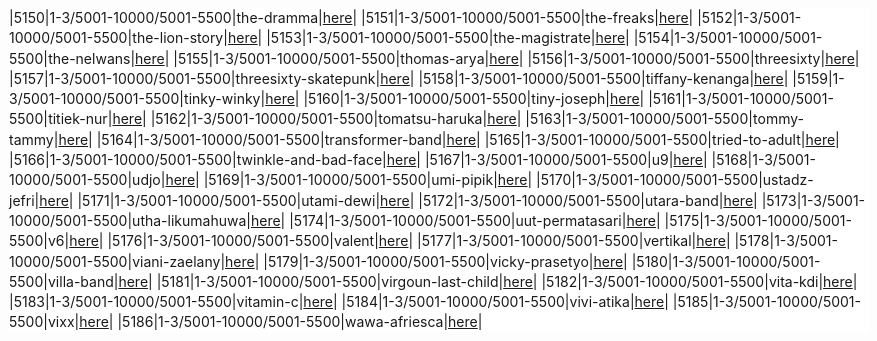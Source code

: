 |5150|1-3/5001-10000/5001-5500|the-dramma|[here](https://cdn.jsdelivr.net/gh/guitarchord/ap1-3/5001-10000/5001-5500/the-dramma.webp)|
|5151|1-3/5001-10000/5001-5500|the-freaks|[here](https://cdn.jsdelivr.net/gh/guitarchord/ap1-3/5001-10000/5001-5500/the-freaks.webp)|
|5152|1-3/5001-10000/5001-5500|the-lion-story|[here](https://cdn.jsdelivr.net/gh/guitarchord/ap1-3/5001-10000/5001-5500/the-lion-story.webp)|
|5153|1-3/5001-10000/5001-5500|the-magistrate|[here](https://cdn.jsdelivr.net/gh/guitarchord/ap1-3/5001-10000/5001-5500/the-magistrate.webp)|
|5154|1-3/5001-10000/5001-5500|the-nelwans|[here](https://cdn.jsdelivr.net/gh/guitarchord/ap1-3/5001-10000/5001-5500/the-nelwans.webp)|
|5155|1-3/5001-10000/5001-5500|thomas-arya|[here](https://cdn.jsdelivr.net/gh/guitarchord/ap1-3/5001-10000/5001-5500/thomas-arya.webp)|
|5156|1-3/5001-10000/5001-5500|threesixty|[here](https://cdn.jsdelivr.net/gh/guitarchord/ap1-3/5001-10000/5001-5500/threesixty.webp)|
|5157|1-3/5001-10000/5001-5500|threesixty-skatepunk|[here](https://cdn.jsdelivr.net/gh/guitarchord/ap1-3/5001-10000/5001-5500/threesixty-skatepunk.webp)|
|5158|1-3/5001-10000/5001-5500|tiffany-kenanga|[here](https://cdn.jsdelivr.net/gh/guitarchord/ap1-3/5001-10000/5001-5500/tiffany-kenanga.webp)|
|5159|1-3/5001-10000/5001-5500|tinky-winky|[here](https://cdn.jsdelivr.net/gh/guitarchord/ap1-3/5001-10000/5001-5500/tinky-winky.webp)|
|5160|1-3/5001-10000/5001-5500|tiny-joseph|[here](https://cdn.jsdelivr.net/gh/guitarchord/ap1-3/5001-10000/5001-5500/tiny-joseph.webp)|
|5161|1-3/5001-10000/5001-5500|titiek-nur|[here](https://cdn.jsdelivr.net/gh/guitarchord/ap1-3/5001-10000/5001-5500/titiek-nur.webp)|
|5162|1-3/5001-10000/5001-5500|tomatsu-haruka|[here](https://cdn.jsdelivr.net/gh/guitarchord/ap1-3/5001-10000/5001-5500/tomatsu-haruka.webp)|
|5163|1-3/5001-10000/5001-5500|tommy-tammy|[here](https://cdn.jsdelivr.net/gh/guitarchord/ap1-3/5001-10000/5001-5500/tommy-tammy.webp)|
|5164|1-3/5001-10000/5001-5500|transformer-band|[here](https://cdn.jsdelivr.net/gh/guitarchord/ap1-3/5001-10000/5001-5500/transformer-band.webp)|
|5165|1-3/5001-10000/5001-5500|tried-to-adult|[here](https://cdn.jsdelivr.net/gh/guitarchord/ap1-3/5001-10000/5001-5500/tried-to-adult.webp)|
|5166|1-3/5001-10000/5001-5500|twinkle-and-bad-face|[here](https://cdn.jsdelivr.net/gh/guitarchord/ap1-3/5001-10000/5001-5500/twinkle-and-bad-face.webp)|
|5167|1-3/5001-10000/5001-5500|u9|[here](https://cdn.jsdelivr.net/gh/guitarchord/ap1-3/5001-10000/5001-5500/u9.webp)|
|5168|1-3/5001-10000/5001-5500|udjo|[here](https://cdn.jsdelivr.net/gh/guitarchord/ap1-3/5001-10000/5001-5500/udjo.webp)|
|5169|1-3/5001-10000/5001-5500|umi-pipik|[here](https://cdn.jsdelivr.net/gh/guitarchord/ap1-3/5001-10000/5001-5500/umi-pipik.webp)|
|5170|1-3/5001-10000/5001-5500|ustadz-jefri|[here](https://cdn.jsdelivr.net/gh/guitarchord/ap1-3/5001-10000/5001-5500/ustadz-jefri.webp)|
|5171|1-3/5001-10000/5001-5500|utami-dewi|[here](https://cdn.jsdelivr.net/gh/guitarchord/ap1-3/5001-10000/5001-5500/utami-dewi.webp)|
|5172|1-3/5001-10000/5001-5500|utara-band|[here](https://cdn.jsdelivr.net/gh/guitarchord/ap1-3/5001-10000/5001-5500/utara-band.webp)|
|5173|1-3/5001-10000/5001-5500|utha-likumahuwa|[here](https://cdn.jsdelivr.net/gh/guitarchord/ap1-3/5001-10000/5001-5500/utha-likumahuwa.webp)|
|5174|1-3/5001-10000/5001-5500|uut-permatasari|[here](https://cdn.jsdelivr.net/gh/guitarchord/ap1-3/5001-10000/5001-5500/uut-permatasari.webp)|
|5175|1-3/5001-10000/5001-5500|v6|[here](https://cdn.jsdelivr.net/gh/guitarchord/ap1-3/5001-10000/5001-5500/v6.webp)|
|5176|1-3/5001-10000/5001-5500|valent|[here](https://cdn.jsdelivr.net/gh/guitarchord/ap1-3/5001-10000/5001-5500/valent.webp)|
|5177|1-3/5001-10000/5001-5500|vertikal|[here](https://cdn.jsdelivr.net/gh/guitarchord/ap1-3/5001-10000/5001-5500/vertikal.webp)|
|5178|1-3/5001-10000/5001-5500|viani-zaelany|[here](https://cdn.jsdelivr.net/gh/guitarchord/ap1-3/5001-10000/5001-5500/viani-zaelany.webp)|
|5179|1-3/5001-10000/5001-5500|vicky-prasetyo|[here](https://cdn.jsdelivr.net/gh/guitarchord/ap1-3/5001-10000/5001-5500/vicky-prasetyo.webp)|
|5180|1-3/5001-10000/5001-5500|villa-band|[here](https://cdn.jsdelivr.net/gh/guitarchord/ap1-3/5001-10000/5001-5500/villa-band.webp)|
|5181|1-3/5001-10000/5001-5500|virgoun-last-child|[here](https://cdn.jsdelivr.net/gh/guitarchord/ap1-3/5001-10000/5001-5500/virgoun-last-child.webp)|
|5182|1-3/5001-10000/5001-5500|vita-kdi|[here](https://cdn.jsdelivr.net/gh/guitarchord/ap1-3/5001-10000/5001-5500/vita-kdi.webp)|
|5183|1-3/5001-10000/5001-5500|vitamin-c|[here](https://cdn.jsdelivr.net/gh/guitarchord/ap1-3/5001-10000/5001-5500/vitamin-c.webp)|
|5184|1-3/5001-10000/5001-5500|vivi-atika|[here](https://cdn.jsdelivr.net/gh/guitarchord/ap1-3/5001-10000/5001-5500/vivi-atika.webp)|
|5185|1-3/5001-10000/5001-5500|vixx|[here](https://cdn.jsdelivr.net/gh/guitarchord/ap1-3/5001-10000/5001-5500/vixx.webp)|
|5186|1-3/5001-10000/5001-5500|wawa-afriesca|[here](https://cdn.jsdelivr.net/gh/guitarchord/ap1-3/5001-10000/5001-5500/wawa-afriesca.webp)|